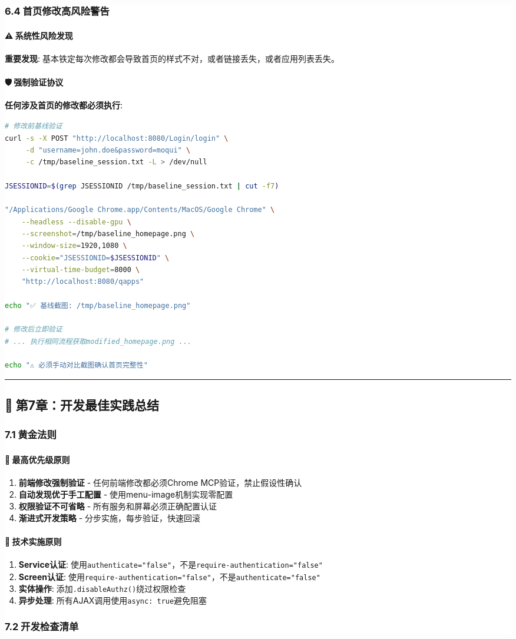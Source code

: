 ### 6.4 首页修改高风险警告

#### ⚠️ 系统性风险发现
**重要发现**: 基本铁定每次修改都会导致首页的样式不对，或者链接丢失，或者应用列表丢失。

#### 🛡️ 强制验证协议
**任何涉及首页的修改都必须执行**:

```bash
# 修改前基线验证
curl -s -X POST "http://localhost:8080/Login/login" \
     -d "username=john.doe&password=moqui" \
     -c /tmp/baseline_session.txt -L > /dev/null

JSESSIONID=$(grep JSESSIONID /tmp/baseline_session.txt | cut -f7)

"/Applications/Google Chrome.app/Contents/MacOS/Google Chrome" \
    --headless --disable-gpu \
    --screenshot=/tmp/baseline_homepage.png \
    --window-size=1920,1080 \
    --cookie="JSESSIONID=$JSESSIONID" \
    --virtual-time-budget=8000 \
    "http://localhost:8080/qapps"

echo "✅ 基线截图: /tmp/baseline_homepage.png"

# 修改后立即验证
# ... 执行相同流程获取modified_homepage.png ...

echo "⚠️ 必须手动对比截图确认首页完整性"
```

---

## 🎯 第7章：开发最佳实践总结

### 7.1 黄金法则

#### 🥇 最高优先级原则
1. **前端修改强制验证** - 任何前端修改都必须Chrome MCP验证，禁止假设性确认
2. **自动发现优于手工配置** - 使用menu-image机制实现零配置
3. **权限验证不可省略** - 所有服务和屏幕必须正确配置认证
4. **渐进式开发策略** - 分步实施，每步验证，快速回滚

#### 🔧 技术实施原则
1. **Service认证**: 使用`authenticate="false"`，不是`require-authentication="false"`
2. **Screen认证**: 使用`require-authentication="false"`，不是`authenticate="false"`
3. **实体操作**: 添加`.disableAuthz()`绕过权限检查
4. **异步处理**: 所有AJAX调用使用`async: true`避免阻塞

### 7.2 开发检查清单
